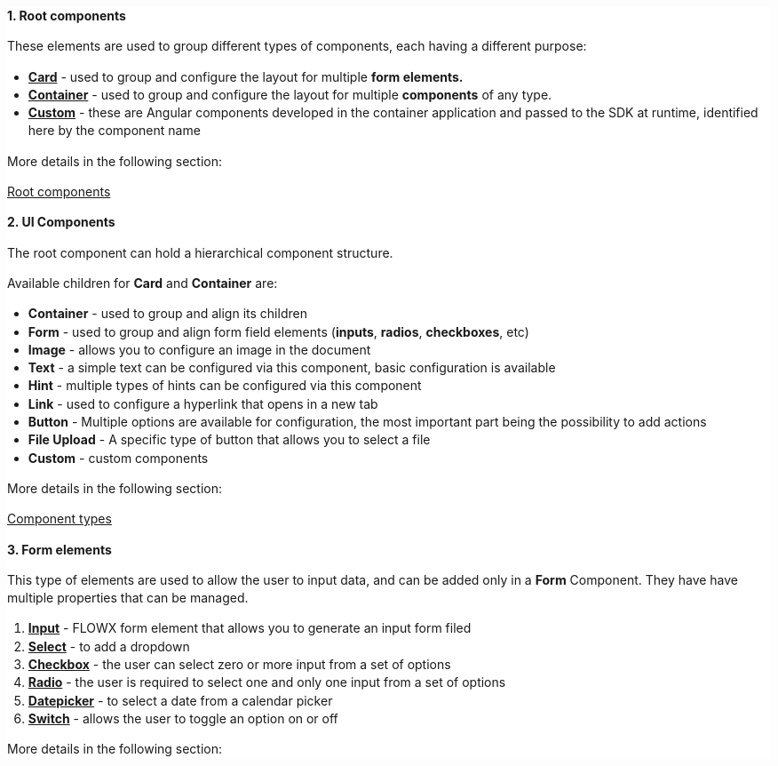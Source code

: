 **1. Root components**

These elements are used to group different types of components, each having a different purpose:

* [**Card**](../ui-designer/ui-component-types/root-components/card.md) - used to group and configure the layout for multiple **form elements.**
* [**Container**](../ui-designer/ui-component-types/root-components/container.md) - used to group and configure the layout for multiple **components** of any type.
* [**Custom**](../ui-designer/ui-component-types/root-components/custom.md) - these are Angular components developed in the container application and passed to the SDK at runtime, identified here by the component name

More details in the following section:

[Root components](../ui-designer/ui-component-types/root-components/root-components.md)


**2. UI Components**

The root component can hold a hierarchical component structure.

Available children for **Card** and **Container** are:

* **Container** - used to group and align its children
* **Form** - used to group and align form field elements (**inputs**, **radios**, **checkboxes**, etc)
* **Image** - allows you to configure an image in the document
* **Text** - a simple text can be configured via this component, basic configuration is available
* **Hint** - multiple types of hints can be configured via this component
* **Link** - used to configure a hyperlink that opens in a new tab
* **Button** - Multiple options are available for configuration, the most important part being the possibility to add actions
* **File Upload** - A specific type of button that allows you to select a file
* **Custom** - custom components

More details in the following section:

[Component types](../ui-designer/ui-component-types/ui-component-types.md)

**3. Form elements**

This type of elements are used to allow the user to input data, and can be added only in a **Form** Component. They have have multiple properties that can be managed.

1. [**Input**](../ui-designer/ui-component-types/form-elements/input-form-field.md) - FLOWX form element that allows you to generate an input form filed
2. [**Select**](../ui-designer/ui-component-types/form-elements/select-form-field.md) - to add a dropdown
3. [**Checkbox**](../ui-designer/ui-component-types/form-elements/checkbox-form-field.md) - the user can select zero or more input from a set of options
4. [**Radio**](../ui-designer/ui-component-types/form-elements/radio-form-field.md) - the user is required to select one and only one input from a set of options
5. [**Datepicker**](../ui-designer/ui-component-types/form-elements/datepicker-form-field.md) - to select a date from a calendar picker
6. [**Switch**](../ui-designer/ui-component-types/form-elements/switch-form-field.md) - allows the user to toggle an option on or off

More details in the following section:
